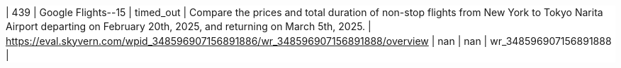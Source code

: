 | 439 | Google Flights--15       | timed_out | Compare the prices and total duration of non-stop flights from New York to Tokyo Narita Airport departing on February 20th, 2025, and returning on March 5th, 2025.                                                                                                                              | https://eval.skyvern.com/wpid_348596907156891886/wr_348596907156891888/overview | nan                                                                                                                                                                                                                                                                                                                                                                                                                                                                                                                                                                                                                                                                                                                                                | nan
| wr_348596907156891888 |